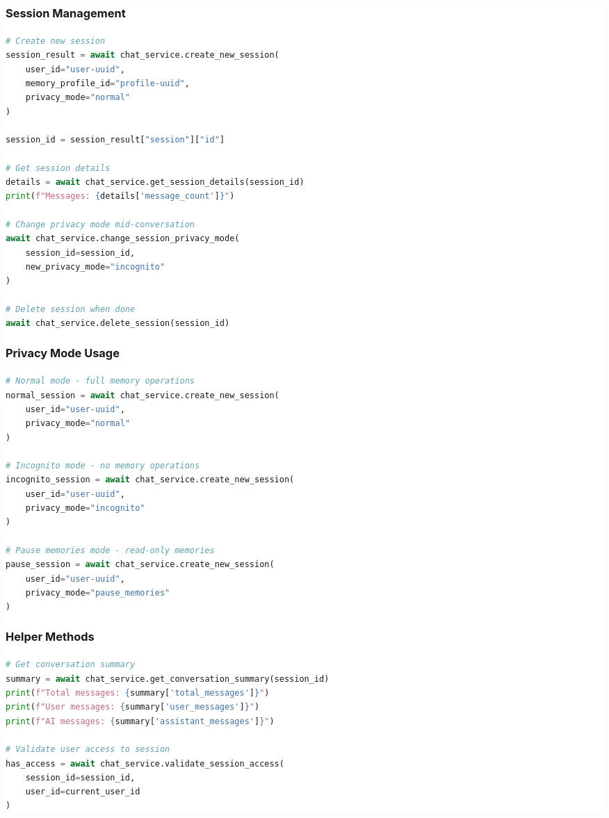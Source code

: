 ### Session Management
```python
# Create new session
session_result = await chat_service.create_new_session(
    user_id="user-uuid",
    memory_profile_id="profile-uuid",
    privacy_mode="normal"
)

session_id = session_result["session"]["id"]

# Get session details
details = await chat_service.get_session_details(session_id)
print(f"Messages: {details['message_count']}")

# Change privacy mode mid-conversation
await chat_service.change_session_privacy_mode(
    session_id=session_id,
    new_privacy_mode="incognito"
)

# Delete session when done
await chat_service.delete_session(session_id)
```

### Privacy Mode Usage
```python
# Normal mode - full memory operations
normal_session = await chat_service.create_new_session(
    user_id="user-uuid",
    privacy_mode="normal"
)

# Incognito mode - no memory operations
incognito_session = await chat_service.create_new_session(
    user_id="user-uuid",
    privacy_mode="incognito"
)

# Pause memories mode - read-only memories
pause_session = await chat_service.create_new_session(
    user_id="user-uuid",
    privacy_mode="pause_memories"
)
```

### Helper Methods
```python
# Get conversation summary
summary = await chat_service.get_conversation_summary(session_id)
print(f"Total messages: {summary['total_messages']}")
print(f"User messages: {summary['user_messages']}")
print(f"AI messages: {summary['assistant_messages']}")

# Validate user access to session
has_access = await chat_service.validate_session_access(
    session_id=session_id,
    user_id=current_user_id
)
```

